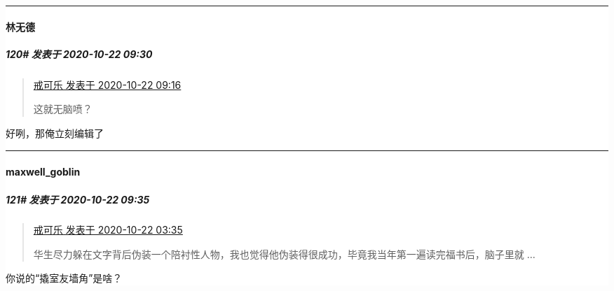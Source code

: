 




*****

####  林无德  
##### 120#       发表于 2020-10-22 09:30



<blockquote><a href="httphttps://bbs.saraba1st.com/2b/forum.php?mod=redirect&amp;goto=findpost&amp;pid=49123920&amp;ptid=1958571" target="_blank">戒可乐 发表于 2020-10-22 09:16</a>

这就无脑喷？</blockquote>
好咧，那俺立刻编辑了







*****

####  maxwell_goblin  
##### 121#       发表于 2020-10-22 09:35



<blockquote><a href="httphttps://bbs.saraba1st.com/2b/forum.php?mod=redirect&amp;goto=findpost&amp;pid=49122887&amp;ptid=1958571" target="_blank">戒可乐 发表于 2020-10-22 03:35</a>

华生尽力躲在文字背后伪装一个陪衬性人物，我也觉得他伪装得很成功，毕竟我当年第一遍读完福书后，脑子里就 ...</blockquote>
你说的“撬室友墙角”是啥？





                                             